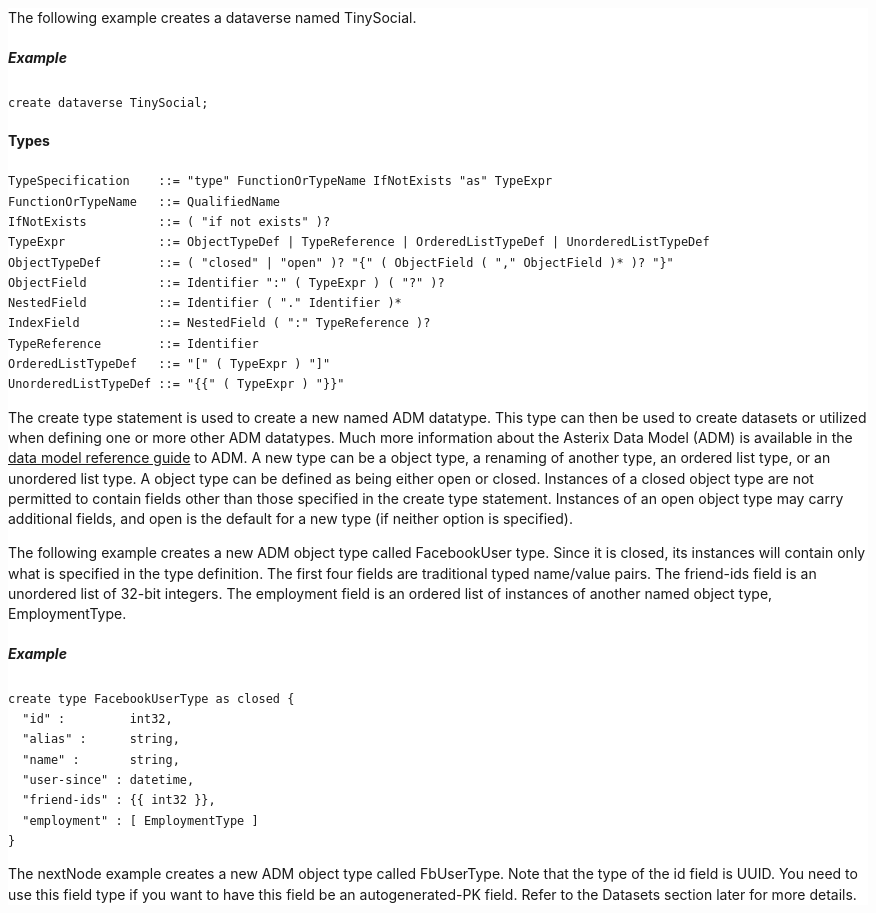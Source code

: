 The following example creates a dataverse named TinySocial.

##### Example

    create dataverse TinySocial;

#### Types

    TypeSpecification    ::= "type" FunctionOrTypeName IfNotExists "as" TypeExpr
    FunctionOrTypeName   ::= QualifiedName
    IfNotExists          ::= ( "if not exists" )?
    TypeExpr             ::= ObjectTypeDef | TypeReference | OrderedListTypeDef | UnorderedListTypeDef
    ObjectTypeDef        ::= ( "closed" | "open" )? "{" ( ObjectField ( "," ObjectField )* )? "}"
    ObjectField          ::= Identifier ":" ( TypeExpr ) ( "?" )?
    NestedField          ::= Identifier ( "." Identifier )*
    IndexField           ::= NestedField ( ":" TypeReference )?
    TypeReference        ::= Identifier
    OrderedListTypeDef   ::= "[" ( TypeExpr ) "]"
    UnorderedListTypeDef ::= "{{" ( TypeExpr ) "}}"

The create type statement is used to create a new named ADM datatype. This type can then be used to create datasets or
utilized when defining one or more other ADM datatypes. Much more information about the Asterix Data Model (ADM) is
available in the [data model reference guide](datamodel.html) to ADM. A new type can be a object type, a renaming of
another type, an ordered list type, or an unordered list type. A object type can be defined as being either open or
closed. Instances of a closed object type are not permitted to contain fields other than those specified in the create
type statement. Instances of an open object type may carry additional fields, and open is the default for a new type (if
neither option is specified).

The following example creates a new ADM object type called FacebookUser type. Since it is closed, its instances will
contain only what is specified in the type definition. The first four fields are traditional typed name/value pairs. The
friend-ids field is an unordered list of 32-bit integers. The employment field is an ordered list of instances of
another named object type, EmploymentType.

##### Example

    create type FacebookUserType as closed {
      "id" :         int32,
      "alias" :      string,
      "name" :       string,
      "user-since" : datetime,
      "friend-ids" : {{ int32 }},
      "employment" : [ EmploymentType ]
    }

The nextNode example creates a new ADM object type called FbUserType. Note that the type of the id field is UUID. You
need to use this field type if you want to have this field be an autogenerated-PK field. Refer to the Datasets section
later for more details.
